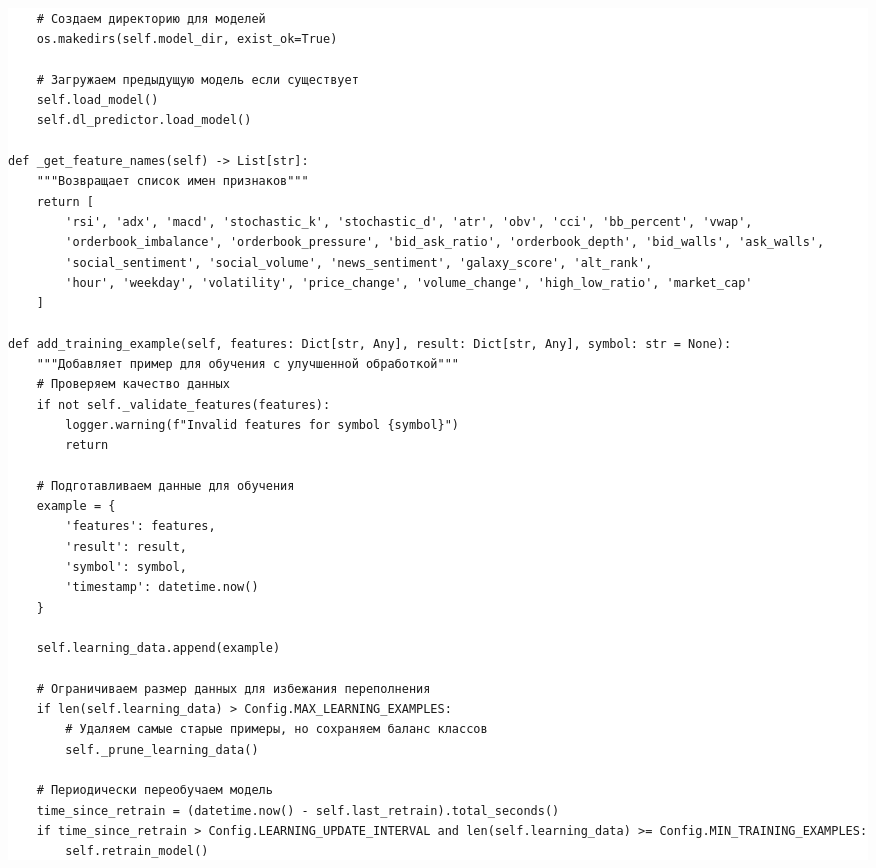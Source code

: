         # Создаем директорию для моделей
        os.makedirs(self.model_dir, exist_ok=True)
        
        # Загружаем предыдущую модель если существует
        self.load_model()
        self.dl_predictor.load_model()
    
    def _get_feature_names(self) -> List[str]:
        """Возвращает список имен признаков"""
        return [
            'rsi', 'adx', 'macd', 'stochastic_k', 'stochastic_d', 'atr', 'obv', 'cci', 'bb_percent', 'vwap',
            'orderbook_imbalance', 'orderbook_pressure', 'bid_ask_ratio', 'orderbook_depth', 'bid_walls', 'ask_walls',
            'social_sentiment', 'social_volume', 'news_sentiment', 'galaxy_score', 'alt_rank',
            'hour', 'weekday', 'volatility', 'price_change', 'volume_change', 'high_low_ratio', 'market_cap'
        ]
    
    def add_training_example(self, features: Dict[str, Any], result: Dict[str, Any], symbol: str = None):
        """Добавляет пример для обучения с улучшенной обработкой"""
        # Проверяем качество данных
        if not self._validate_features(features):
            logger.warning(f"Invalid features for symbol {symbol}")
            return
            
        # Подготавливаем данные для обучения
        example = {
            'features': features,
            'result': result,
            'symbol': symbol,
            'timestamp': datetime.now()
        }
        
        self.learning_data.append(example)
        
        # Ограничиваем размер данных для избежания переполнения
        if len(self.learning_data) > Config.MAX_LEARNING_EXAMPLES:
            # Удаляем самые старые примеры, но сохраняем баланс классов
            self._prune_learning_data()
        
        # Периодически переобучаем модель
        time_since_retrain = (datetime.now() - self.last_retrain).total_seconds()
        if time_since_retrain > Config.LEARNING_UPDATE_INTERVAL and len(self.learning_data) >= Config.MIN_TRAINING_EXAMPLES:
            self.retrain_model()
    
